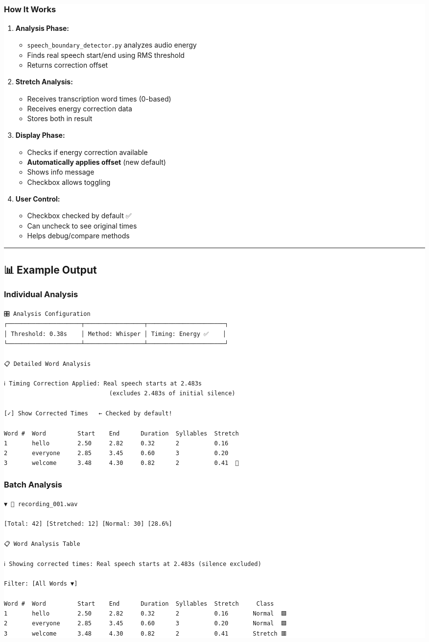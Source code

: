 ### How It Works

1. **Analysis Phase:**
   - `speech_boundary_detector.py` analyzes audio energy
   - Finds real speech start/end using RMS threshold
   - Returns correction offset

2. **Stretch Analysis:**
   - Receives transcription word times (0-based)
   - Receives energy correction data
   - Stores both in result

3. **Display Phase:**
   - Checks if energy correction available
   - **Automatically applies offset** (new default)
   - Shows info message
   - Checkbox allows toggling

4. **User Control:**
   - Checkbox checked by default ✅
   - Can uncheck to see original times
   - Helps debug/compare methods

---

## 📊 Example Output

### Individual Analysis
```
🎛️ Analysis Configuration
┌─────────────────────┬─────────────────┬──────────────────────┐
│ Threshold: 0.38s    │ Method: Whisper │ Timing: Energy ✅    │
└─────────────────────┴─────────────────┴──────────────────────┘

📋 Detailed Word Analysis

ℹ️ Timing Correction Applied: Real speech starts at 2.483s
                              (excludes 2.483s of initial silence)

[✓] Show Corrected Times   ← Checked by default!

Word #  Word         Start    End      Duration  Syllables  Stretch
1       hello        2.50     2.82     0.32      2          0.16
2       everyone     2.85     3.45     0.60      3          0.20
3       welcome      3.48     4.30     0.82      2          0.41  🔴
```

### Batch Analysis
```
▼ 📄 recording_001.wav

[Total: 42] [Stretched: 12] [Normal: 30] [28.6%]

📋 Word Analysis Table

ℹ️ Showing corrected times: Real speech starts at 2.483s (silence excluded)

Filter: [All Words ▼]

Word #  Word         Start    End      Duration  Syllables  Stretch     Class
1       hello        2.50     2.82     0.32      2          0.16       Normal  🟩
2       everyone     2.85     3.45     0.60      3          0.20       Normal  🟩
3       welcome      3.48     4.30     0.82      2          0.41       Stretch 🟥
```
